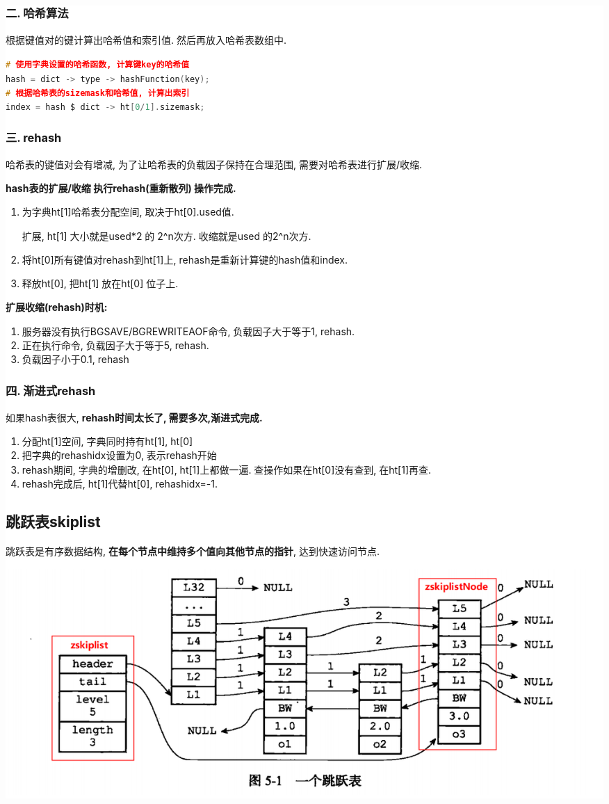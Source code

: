 
### 二. 哈希算法

根据键值对的键计算出哈希值和索引值. 然后再放入哈希表数组中. 

```c
# 使用字典设置的哈希函数, 计算键key的哈希值
hash = dict -> type -> hashFunction(key);
# 根据哈希表的sizemask和哈希值, 计算出索引
index = hash $ dict -> ht[0/1].sizemask;
```

### 三. rehash

哈希表的键值对会有增减, 为了让哈希表的负载因子保持在合理范围, 需要对哈希表进行扩展/收缩.

**hash表的扩展/收缩 执行rehash(重新散列) 操作完成.** 

1. 为字典ht[1]哈希表分配空间, 取决于ht[0].used值.

   扩展, ht[1] 大小就是used*2 的 2^n次方. 收缩就是used 的2^n次方.

2. 将ht[0]所有键值对rehash到ht[1]上, rehash是重新计算键的hash值和index.

3. 释放ht[0], 把ht[1] 放在ht[0] 位子上. 

**扩展收缩(rehash)时机:**

1. 服务器没有执行BGSAVE/BGREWRITEAOF命令, 负载因子大于等于1, rehash.
2. 正在执行命令, 负载因子大于等于5, rehash.
3. 负载因子小于0.1, rehash



### 四. 渐进式rehash

如果hash表很大, **rehash时间太长了, 需要多次,渐进式完成.**

1. 分配ht[1]空间, 字典同时持有ht[1], ht[0]
2. 把字典的rehashidx设置为0, 表示rehash开始
3. rehash期间, 字典的增删改, 在ht[0], ht[1]上都做一遍. 查操作如果在ht[0]没有查到, 在ht[1]再查.
4. rehash完成后, ht[1]代替ht[0], rehashidx=-1.





## 跳跃表skiplist

跳跃表是有序数据结构, **在每个节点中维持多个值向其他节点的指针**, 达到快速访问节点.

![1568531128482](Redis设计与实现-第一部分-数据结构与对象.assets/1568531128482.png)

